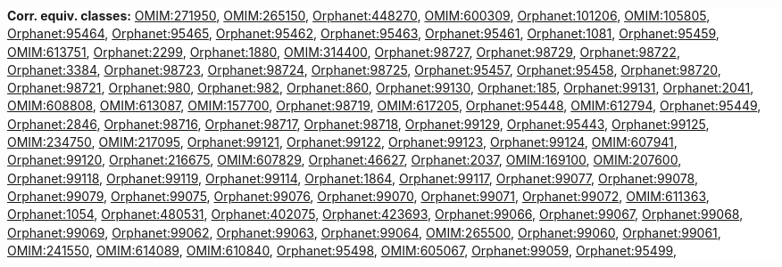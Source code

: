 **Corr. equiv. classes:** [OMIM:271950](http://purl.obolibrary.org/obo/OMIM_271950), [OMIM:265150](http://purl.obolibrary.org/obo/OMIM_265150), [Orphanet:448270](http://www.orpha.net/ORDO/Orphanet_448270), [OMIM:600309](http://purl.obolibrary.org/obo/OMIM_600309), [Orphanet:101206](http://www.orpha.net/ORDO/Orphanet_101206), [OMIM:105805](http://purl.obolibrary.org/obo/OMIM_105805), [Orphanet:95464](http://www.orpha.net/ORDO/Orphanet_95464), [Orphanet:95465](http://www.orpha.net/ORDO/Orphanet_95465), [Orphanet:95462](http://www.orpha.net/ORDO/Orphanet_95462), [Orphanet:95463](http://www.orpha.net/ORDO/Orphanet_95463), [Orphanet:95461](http://www.orpha.net/ORDO/Orphanet_95461), [Orphanet:1081](http://www.orpha.net/ORDO/Orphanet_1081), [Orphanet:95459](http://www.orpha.net/ORDO/Orphanet_95459), [OMIM:613751](http://purl.obolibrary.org/obo/OMIM_613751), [Orphanet:2299](http://www.orpha.net/ORDO/Orphanet_2299), [Orphanet:1880](http://www.orpha.net/ORDO/Orphanet_1880), [OMIM:314400](http://purl.obolibrary.org/obo/OMIM_314400), [Orphanet:98727](http://www.orpha.net/ORDO/Orphanet_98727), [Orphanet:98729](http://www.orpha.net/ORDO/Orphanet_98729), [Orphanet:98722](http://www.orpha.net/ORDO/Orphanet_98722), [Orphanet:3384](http://www.orpha.net/ORDO/Orphanet_3384), [Orphanet:98723](http://www.orpha.net/ORDO/Orphanet_98723), [Orphanet:98724](http://www.orpha.net/ORDO/Orphanet_98724), [Orphanet:98725](http://www.orpha.net/ORDO/Orphanet_98725), [Orphanet:95457](http://www.orpha.net/ORDO/Orphanet_95457), [Orphanet:95458](http://www.orpha.net/ORDO/Orphanet_95458), [Orphanet:98720](http://www.orpha.net/ORDO/Orphanet_98720), [Orphanet:98721](http://www.orpha.net/ORDO/Orphanet_98721), [Orphanet:980](http://www.orpha.net/ORDO/Orphanet_980), [Orphanet:982](http://www.orpha.net/ORDO/Orphanet_982), [Orphanet:860](http://www.orpha.net/ORDO/Orphanet_860), [Orphanet:99130](http://www.orpha.net/ORDO/Orphanet_99130), [Orphanet:185](http://www.orpha.net/ORDO/Orphanet_185), [Orphanet:99131](http://www.orpha.net/ORDO/Orphanet_99131), [Orphanet:2041](http://www.orpha.net/ORDO/Orphanet_2041), [OMIM:608808](http://purl.obolibrary.org/obo/OMIM_608808), [OMIM:613087](http://purl.obolibrary.org/obo/OMIM_613087), [OMIM:157700](http://purl.obolibrary.org/obo/OMIM_157700), [Orphanet:98719](http://www.orpha.net/ORDO/Orphanet_98719), [OMIM:617205](http://purl.obolibrary.org/obo/OMIM_617205), [Orphanet:95448](http://www.orpha.net/ORDO/Orphanet_95448), [OMIM:612794](http://purl.obolibrary.org/obo/OMIM_612794), [Orphanet:95449](http://www.orpha.net/ORDO/Orphanet_95449), [Orphanet:2846](http://www.orpha.net/ORDO/Orphanet_2846), [Orphanet:98716](http://www.orpha.net/ORDO/Orphanet_98716), [Orphanet:98717](http://www.orpha.net/ORDO/Orphanet_98717), [Orphanet:98718](http://www.orpha.net/ORDO/Orphanet_98718), [Orphanet:99129](http://www.orpha.net/ORDO/Orphanet_99129), [Orphanet:95443](http://www.orpha.net/ORDO/Orphanet_95443), [Orphanet:99125](http://www.orpha.net/ORDO/Orphanet_99125), [OMIM:234750](http://purl.obolibrary.org/obo/OMIM_234750), [OMIM:217095](http://purl.obolibrary.org/obo/OMIM_217095), [Orphanet:99121](http://www.orpha.net/ORDO/Orphanet_99121), [Orphanet:99122](http://www.orpha.net/ORDO/Orphanet_99122), [Orphanet:99123](http://www.orpha.net/ORDO/Orphanet_99123), [Orphanet:99124](http://www.orpha.net/ORDO/Orphanet_99124), [OMIM:607941](http://purl.obolibrary.org/obo/OMIM_607941), [Orphanet:99120](http://www.orpha.net/ORDO/Orphanet_99120), [Orphanet:216675](http://www.orpha.net/ORDO/Orphanet_216675), [OMIM:607829](http://purl.obolibrary.org/obo/OMIM_607829), [Orphanet:46627](http://www.orpha.net/ORDO/Orphanet_46627), [Orphanet:2037](http://www.orpha.net/ORDO/Orphanet_2037), [OMIM:169100](http://purl.obolibrary.org/obo/OMIM_169100), [OMIM:207600](http://purl.obolibrary.org/obo/OMIM_207600), [Orphanet:99118](http://www.orpha.net/ORDO/Orphanet_99118), [Orphanet:99119](http://www.orpha.net/ORDO/Orphanet_99119), [Orphanet:99114](http://www.orpha.net/ORDO/Orphanet_99114), [Orphanet:1864](http://www.orpha.net/ORDO/Orphanet_1864), [Orphanet:99117](http://www.orpha.net/ORDO/Orphanet_99117), [Orphanet:99077](http://www.orpha.net/ORDO/Orphanet_99077), [Orphanet:99078](http://www.orpha.net/ORDO/Orphanet_99078), [Orphanet:99079](http://www.orpha.net/ORDO/Orphanet_99079), [Orphanet:99075](http://www.orpha.net/ORDO/Orphanet_99075), [Orphanet:99076](http://www.orpha.net/ORDO/Orphanet_99076), [Orphanet:99070](http://www.orpha.net/ORDO/Orphanet_99070), [Orphanet:99071](http://www.orpha.net/ORDO/Orphanet_99071), [Orphanet:99072](http://www.orpha.net/ORDO/Orphanet_99072), [OMIM:611363](http://purl.obolibrary.org/obo/OMIM_611363), [Orphanet:1054](http://www.orpha.net/ORDO/Orphanet_1054), [Orphanet:480531](http://www.orpha.net/ORDO/Orphanet_480531), [Orphanet:402075](http://www.orpha.net/ORDO/Orphanet_402075), [Orphanet:423693](http://www.orpha.net/ORDO/Orphanet_423693), [Orphanet:99066](http://www.orpha.net/ORDO/Orphanet_99066), [Orphanet:99067](http://www.orpha.net/ORDO/Orphanet_99067), [Orphanet:99068](http://www.orpha.net/ORDO/Orphanet_99068), [Orphanet:99069](http://www.orpha.net/ORDO/Orphanet_99069), [Orphanet:99062](http://www.orpha.net/ORDO/Orphanet_99062), [Orphanet:99063](http://www.orpha.net/ORDO/Orphanet_99063), [Orphanet:99064](http://www.orpha.net/ORDO/Orphanet_99064), [OMIM:265500](http://purl.obolibrary.org/obo/OMIM_265500), [Orphanet:99060](http://www.orpha.net/ORDO/Orphanet_99060), [Orphanet:99061](http://www.orpha.net/ORDO/Orphanet_99061), [OMIM:241550](http://purl.obolibrary.org/obo/OMIM_241550), [OMIM:614089](http://purl.obolibrary.org/obo/OMIM_614089), [OMIM:610840](http://purl.obolibrary.org/obo/OMIM_610840), [Orphanet:95498](http://www.orpha.net/ORDO/Orphanet_95498), [OMIM:605067](http://purl.obolibrary.org/obo/OMIM_605067), [Orphanet:99059](http://www.orpha.net/ORDO/Orphanet_99059), [Orphanet:95499](http://www.orpha.net/ORDO/Orphanet_95499),